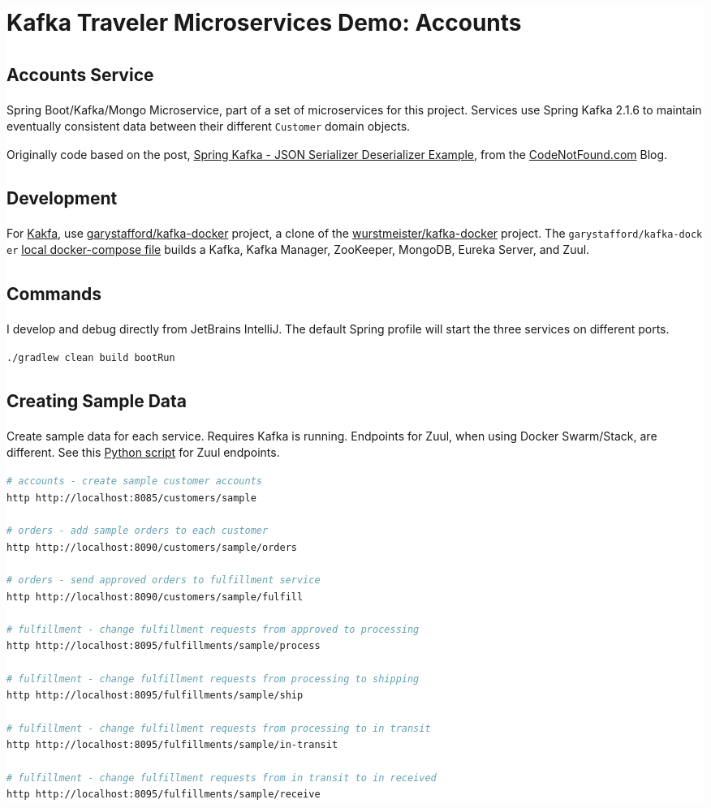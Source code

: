 # Kafka Traveler Microservices Demo: Accounts

## Accounts Service

Spring Boot/Kafka/Mongo Microservice, part of a set of microservices for this project. Services use Spring Kafka 2.1.6 to maintain eventually consistent data between their different `Customer` domain objects.

Originally code based on the post, [Spring Kafka - JSON Serializer Deserializer Example](https://www.codenotfound.com/spring-kafka-json-serializer-deserializer-example.html), from the [CodeNotFound.com](https://www.codenotfound.com/) Blog.

## Development

For [Kakfa](https://kafka.apache.org/), use [garystafford/kafka-docker](https://github.com/garystafford/kafka-docker) project, a clone of the [wurstmeister/kafka-docker](https://github.com/wurstmeister/kafka-docker) project. The `garystafford/kafka-docker` [local docker-compose file](https://github.com/garystafford/kafka-docker/blob/master/docker-compose-local.yml) builds a Kafka, Kafka Manager, ZooKeeper, MongoDB, Eureka Server, and Zuul.

## Commands

I develop and debug directly from JetBrains IntelliJ. The default Spring profile will start the three services on different ports.

```bash
./gradlew clean build bootRun
```

## Creating Sample Data

Create sample data for each service. Requires Kafka is running. Endpoints for Zuul, when using Docker Swarm/Stack, are different. See this [Python script](https://github.com/garystafford/storefront-kafka-docker/blob/master/refresh.py) for Zuul endpoints.

```bash
# accounts - create sample customer accounts
http http://localhost:8085/customers/sample

# orders - add sample orders to each customer
http http://localhost:8090/customers/sample/orders

# orders - send approved orders to fulfillment service
http http://localhost:8090/customers/sample/fulfill

# fulfillment - change fulfillment requests from approved to processing
http http://localhost:8095/fulfillments/sample/process

# fulfillment - change fulfillment requests from processing to shipping
http http://localhost:8095/fulfillments/sample/ship

# fulfillment - change fulfillment requests from processing to in transit
http http://localhost:8095/fulfillments/sample/in-transit

# fulfillment - change fulfillment requests from in transit to in received
http http://localhost:8095/fulfillments/sample/receive
```
